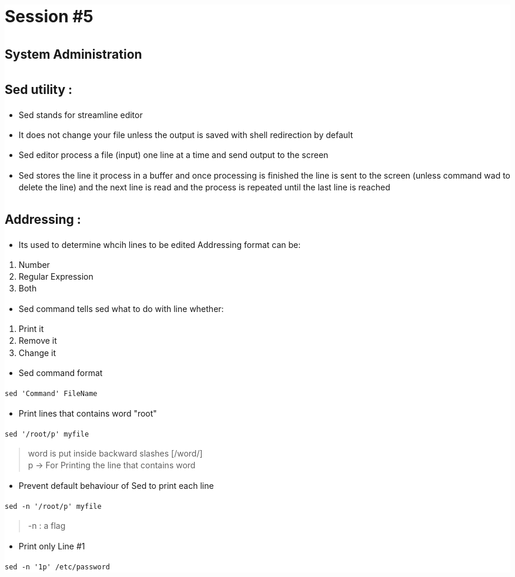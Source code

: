 # Session #5




## System Administration




Sed utility :
------------

- Sed stands for streamline editor

- It does not change your file unless the output is saved with shell redirection by default

- Sed editor process a file (input) one line at a time and send output to the screen

- Sed stores the line it process in a buffer and once processing is finished the line
is sent to the screen (unless command wad to delete the line) and the next line is read
and the process is repeated until the last line is reached

Addressing :
------------
- Its used to determine whcih lines to be edited
Addressing format can be:
1) Number
2) Regular Expression
3) Both

- Sed command tells sed what to do with line whether:
1) Print it
2) Remove it
3) Change it


- Sed command format
```
sed 'Command' FileName
```

- Print lines that contains word "root"
``` 
sed '/root/p' myfile
```
> word is put inside backward slashes [/word/] <br>
> p -> For Printing the line that contains word


- Prevent default behaviour of Sed to print each line
```
sed -n '/root/p' myfile
``` 
 > -n : a flag


- Print only Line #1
```
sed -n '1p' /etc/password
```

